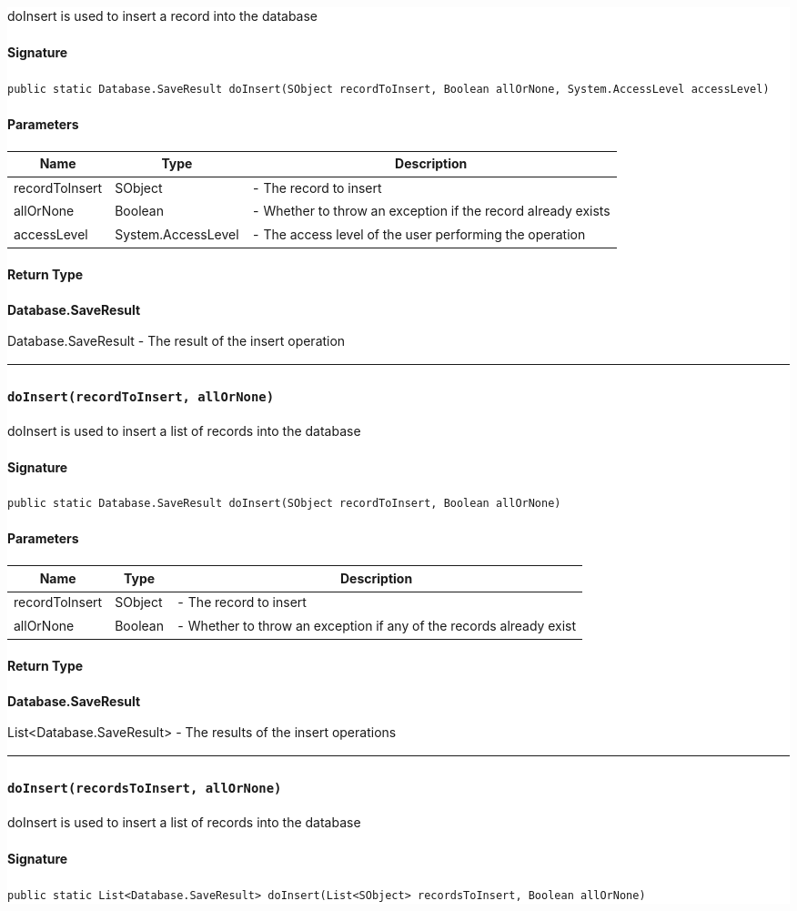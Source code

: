 doInsert is used to insert a record into the database

#### Signature
```apex
public static Database.SaveResult doInsert(SObject recordToInsert, Boolean allOrNone, System.AccessLevel accessLevel)
```

#### Parameters
| Name | Type | Description |
|------|------|-------------|
| recordToInsert | SObject | - The record to insert |
| allOrNone | Boolean | - Whether to throw an exception if the record already exists |
| accessLevel | System.AccessLevel | - The access level of the user performing the operation |

#### Return Type
**Database.SaveResult**

Database.SaveResult - The result of the insert operation

---

### `doInsert(recordToInsert, allOrNone)`

doInsert is used to insert a list of records into the database

#### Signature
```apex
public static Database.SaveResult doInsert(SObject recordToInsert, Boolean allOrNone)
```

#### Parameters
| Name | Type | Description |
|------|------|-------------|
| recordToInsert | SObject | - The record to insert |
| allOrNone | Boolean | - Whether to throw an exception if any of the records already exist |

#### Return Type
**Database.SaveResult**

List&lt;Database.SaveResult&gt; - The results of the insert operations

---

### `doInsert(recordsToInsert, allOrNone)`

doInsert is used to insert a list of records into the database

#### Signature
```apex
public static List<Database.SaveResult> doInsert(List<SObject> recordsToInsert, Boolean allOrNone)
```
